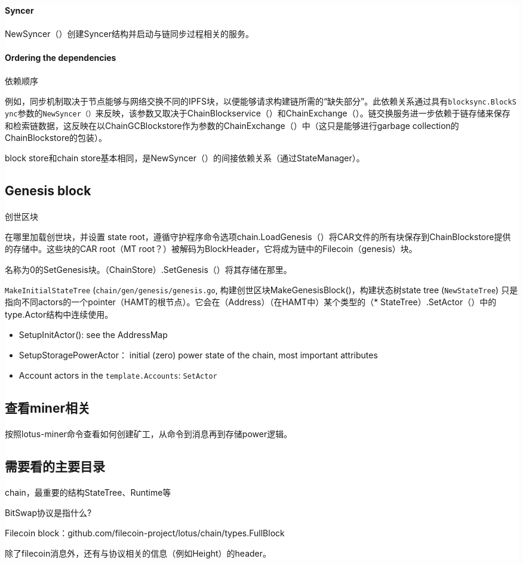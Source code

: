 
#### Syncer

NewSyncer（）创建Syncer结构并启动与链同步过程相关的服务。



#### Ordering the dependencies

依赖顺序

例如，同步机制取决于节点能够与网络交换不同的IPFS块，以便能够请求构建链所需的“缺失部分”。此依赖关系通过具有`blocksync.BlockSync`参数的`NewSyncer（）`来反映，该参数又取决于ChainBlockservice（）和ChainExchange（）。链交换服务进一步依赖于链存储来保存和检索链数据，这反映在以ChainGCBlockstore作为参数的ChainExchange（）中（这只是能够进行garbage collection的ChainBlockstore的包装）。



block store和chain store基本相同，是NewSyncer（）的间接依赖关系（通过StateManager）。 



## Genesis block

创世区块

在哪里加载创世块，并设置 state root，遵循守护程序命令选项chain.LoadGenesis（）将CAR文件的所有块保存到ChainBlockstore提供的存储中。这些块的CAR root（MT root？）被解码为BlockHeader，它将成为链中的Filecoin（genesis）块。

名称为0的SetGenesis块。（ChainStore）.SetGenesis（）将其存储在那里。

`MakeInitialStateTree` (`chain/gen/genesis/genesis.go`, 构建创世区块MakeGenesisBlock()，构建状态树state tree (`NewStateTree`) 只是指向不同actors的一个pointer（HAMT的根节点）。它会在（Address）（在HAMT中）某个类型的（* StateTree）.SetActor（）中的type.Actor结构中连续使用。

- SetupInitActor(): see the AddressMap

- SetupStoragePowerActor： initial (zero) power state of the chain, most important attributes

- Account actors in the `template.Accounts`: `SetActor`



## 查看miner相关

按照lotus-miner命令查看如何创建矿工，从命令到消息再到存储power逻辑。



## 需要看的主要目录

chain，最重要的结构StateTree、Runtime等

BitSwap协议是指什么?

Filecoin block：github.com/filecoin-project/lotus/chain/types.FullBlock

除了filecoin消息外，还有与协议相关的信息（例如Height）的header。






